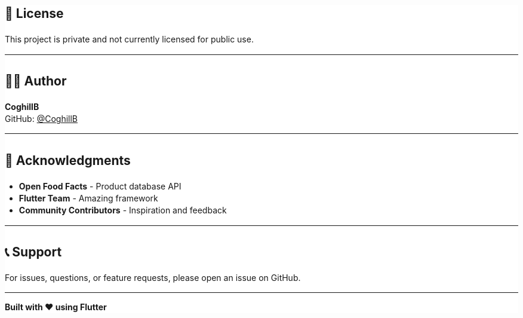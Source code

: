 ## 📄 License

This project is private and not currently licensed for public use.

---

## 👨‍💻 Author

**CoghillB**  
GitHub: [@CoghillB](https://github.com/CoghillB)

---

## 🙏 Acknowledgments

- **Open Food Facts** - Product database API
- **Flutter Team** - Amazing framework
- **Community Contributors** - Inspiration and feedback

---

## 📞 Support

For issues, questions, or feature requests, please open an issue on GitHub.

---

**Built with ❤️ using Flutter**
